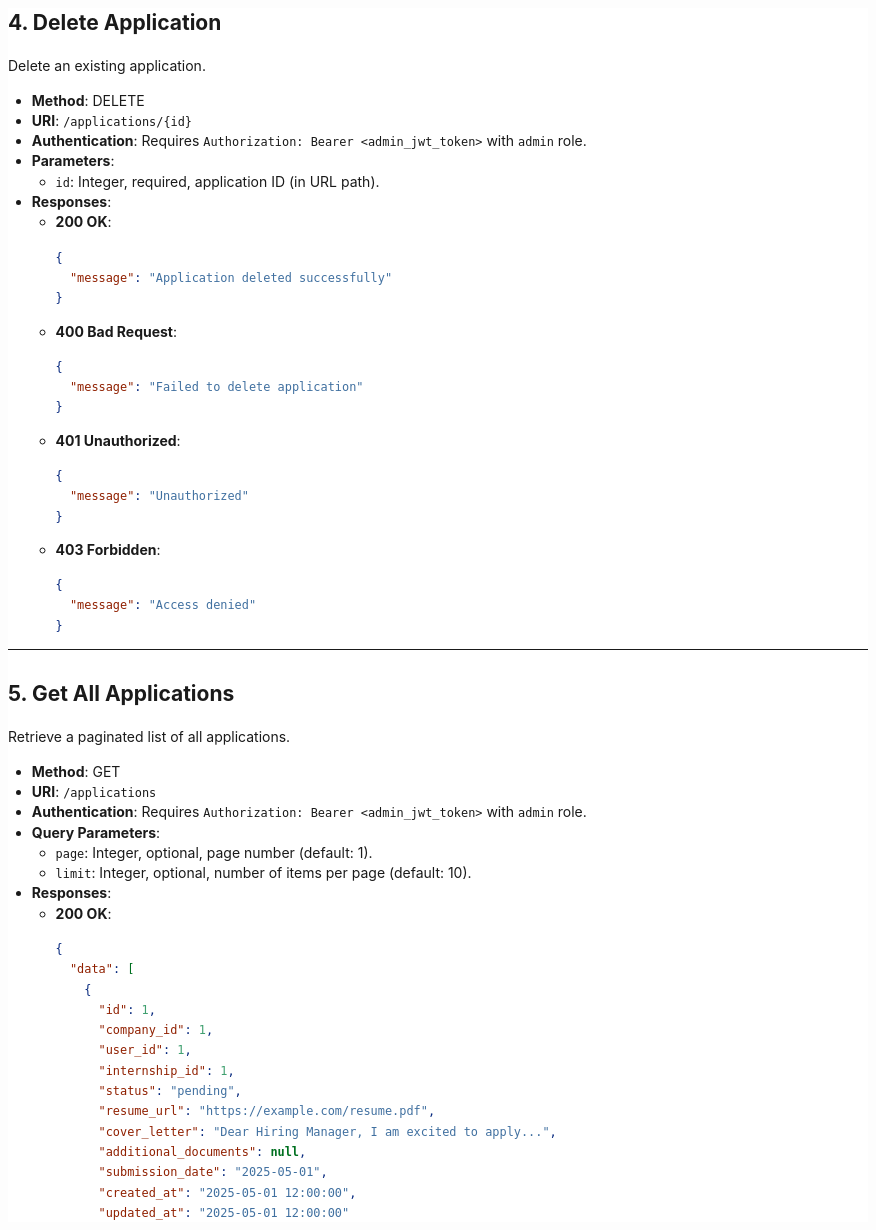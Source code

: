 
## 4. Delete Application
Delete an existing application.

- **Method**: DELETE
- **URI**: `/applications/{id}`
- **Authentication**: Requires `Authorization: Bearer <admin_jwt_token>` with `admin` role.
- **Parameters**:
  - `id`: Integer, required, application ID (in URL path).
- **Responses**:
  - **200 OK**:
    ```json
    {
      "message": "Application deleted successfully"
    }
    ```
  - **400 Bad Request**:
    ```json
    {
      "message": "Failed to delete application"
    }
    ```
  - **401 Unauthorized**:
    ```json
    {
      "message": "Unauthorized"
    }
    ```
  - **403 Forbidden**:
    ```json
    {
      "message": "Access denied"
    }
    ```

---

## 5. Get All Applications
Retrieve a paginated list of all applications.

- **Method**: GET
- **URI**: `/applications`
- **Authentication**: Requires `Authorization: Bearer <admin_jwt_token>` with `admin` role.
- **Query Parameters**:
  - `page`: Integer, optional, page number (default: 1).
  - `limit`: Integer, optional, number of items per page (default: 10).
- **Responses**:
  - **200 OK**:
    ```json
    {
      "data": [
        {
          "id": 1,
          "company_id": 1,
          "user_id": 1,
          "internship_id": 1,
          "status": "pending",
          "resume_url": "https://example.com/resume.pdf",
          "cover_letter": "Dear Hiring Manager, I am excited to apply...",
          "additional_documents": null,
          "submission_date": "2025-05-01",
          "created_at": "2025-05-01 12:00:00",
          "updated_at": "2025-05-01 12:00:00"